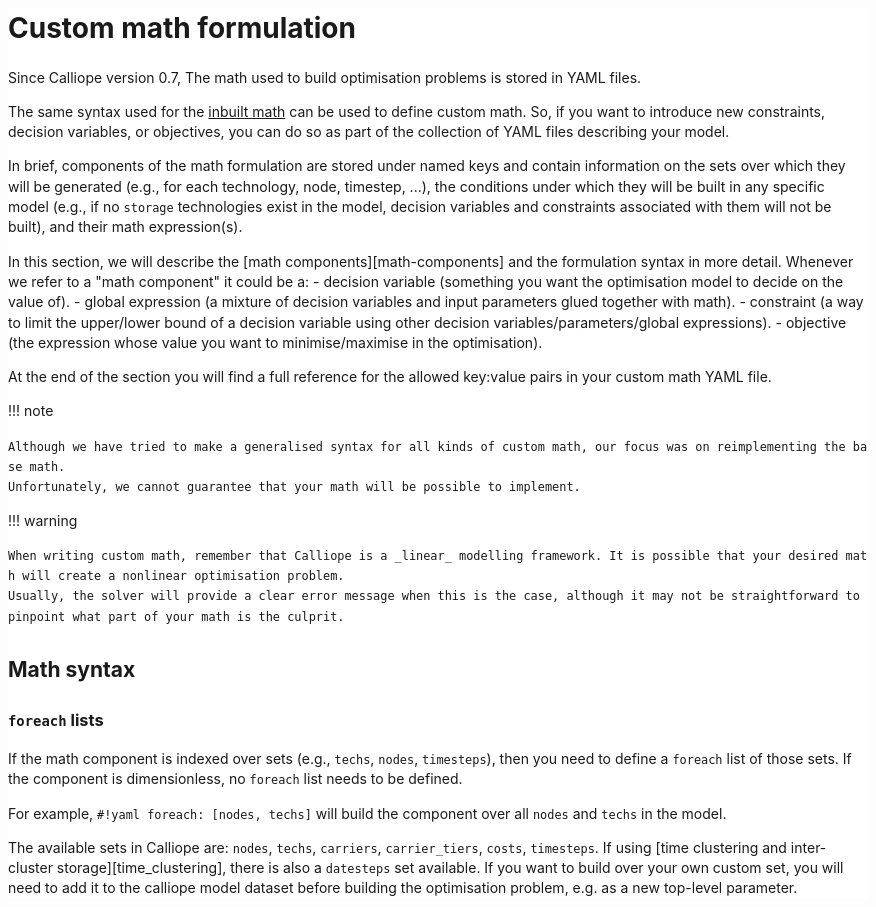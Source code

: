 # Custom math formulation

Since Calliope version 0.7, The math used to build optimisation problems is stored in YAML files.

The same syntax used for the [inbuilt math](https://github.com/calliope-project/calliope/tree/main/calliope/math) can be used to define custom math.
So, if you want to introduce new constraints, decision variables, or objectives, you can do so as part of the collection of YAML files describing your model.

In brief, components of the math formulation are stored under named keys and contain information on the sets over which they will be generated (e.g., for each technology, node, timestep, ...), the conditions under which they will be built in any specific model (e.g., if no `storage` technologies exist in the model, decision variables and constraints associated with them will not be built), and their math expression(s).

In this section, we will describe the [math components][math-components] and the formulation syntax in more detail.
Whenever we refer to a "math component" it could be a:
    - decision variable (something you want the optimisation model to decide on the value of).
    - global expression (a mixture of decision variables and input parameters glued together with math).
    - constraint (a way to limit the upper/lower bound of a decision variable using other decision variables/parameters/global expressions).
    - objective (the expression whose value you want to minimise/maximise in the optimisation).

At the end of the section you will find a full reference for the allowed key:value pairs in your custom math YAML file.

!!! note

    Although we have tried to make a generalised syntax for all kinds of custom math, our focus was on reimplementing the base math.
    Unfortunately, we cannot guarantee that your math will be possible to implement.

!!! warning

    When writing custom math, remember that Calliope is a _linear_ modelling framework. It is possible that your desired math will create a nonlinear optimisation problem.
    Usually, the solver will provide a clear error message when this is the case, although it may not be straightforward to pinpoint what part of your math is the culprit.


## Math syntax

### `foreach` lists

If the math component is indexed over sets (e.g., `techs`, `nodes`, `timesteps`), then you need to define a `foreach` list of those sets.
If the component is dimensionless, no `foreach` list needs to be defined.

For example, `#!yaml foreach: [nodes, techs]` will build the component over all `nodes` and `techs` in the model.

The available sets in Calliope are: `nodes`, `techs`, `carriers`, `carrier_tiers`, `costs`, `timesteps`.
If using [time clustering and inter-cluster storage][time_clustering], there is also a `datesteps` set available.
If you want to build over your own custom set, you will need to add it to the calliope model dataset before building the optimisation problem, e.g. as a new top-level parameter.
